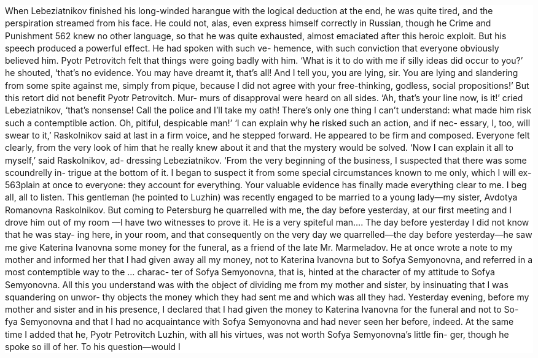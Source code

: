 When Lebeziatnikov finished his long-winded harangue 
with the logical deduction at the end, he was quite tired, 
and the perspiration streamed from his face. He could not, 
alas, even express himself correctly in Russian, though he 
 Crime and Punishment
562
knew no other language, so that he was quite exhausted, 
almost emaciated after this heroic exploit. But his speech 
produced a powerful effect. He had spoken with such ve-
hemence, with such conviction that everyone obviously 
believed him. Pyotr Petrovitch felt that things were going 
badly with him.
‘What is it to do with me if silly ideas did occur to you?’ 
he shouted, ‘that’s no evidence. You may have dreamt it, 
that’s all! And I tell you, you are lying, sir. You are lying and 
slandering from some spite against me, simply from pique, 
because I did not agree with your free-thinking, godless, 
social propositions!’
But this retort did not benefit Pyotr Petrovitch. Mur-
murs of disapproval were heard on all sides.
‘Ah, that’s your line now, is it!’ cried Lebeziatnikov, ‘that’s 
nonsense! Call the police and I’ll take my oath! There’s only 
one thing I can’t understand: what made him risk such a 
contemptible action. Oh, pitiful, despicable man!’
‘I can explain why he risked such an action, and if nec-
essary, I, too, will swear to it,’ Raskolnikov said at last in a 
firm voice, and he stepped forward.
He appeared to be firm and composed. Everyone felt 
clearly, from the very look of him that he really knew about 
it and that the mystery would be solved.
‘Now I can explain it all to myself,’ said Raskolnikov, ad-
dressing Lebeziatnikov. ‘From the very beginning of the 
business, I suspected that there was some scoundrelly in-
trigue at the bottom of it. I began to suspect it from some 
special circumstances known to me only, which I will ex-
 563plain at once to everyone: they account for everything. Your 
valuable evidence has finally made everything clear to me. I 
beg all, all to listen. This gentleman (he pointed to Luzhin) 
was recently engaged to be married to a young lady—my 
sister, Avdotya Romanovna Raskolnikov. But coming to 
Petersburg he quarrelled with me, the day before yesterday, 
at our first meeting and I drove him out of my room —I 
have two witnesses to prove it. He is a very spiteful man…. 
The day before yesterday I did not know that he was stay-
ing here, in your room, and that consequently on the very 
day we quarrelled—the day before yesterday—he saw me 
give Katerina Ivanovna some money for the funeral, as a 
friend of the late Mr. Marmeladov. He at once wrote a note 
to my mother and informed her that I had given away all my 
money, not to Katerina Ivanovna but to Sofya Semyonovna, 
and referred in a most contemptible way to the … charac-
ter of Sofya Semyonovna, that is, hinted at the character of 
my attitude to Sofya Semyonovna. All this you understand 
was with the object of dividing me from my mother and 
sister, by insinuating that I was squandering on unwor-
thy objects the money which they had sent me and which 
was all they had. Yesterday evening, before my mother and 
sister and in his presence, I declared that I had given the 
money to Katerina Ivanovna for the funeral and not to So-
fya Semyonovna and that I had no acquaintance with Sofya 
Semyonovna and had never seen her before, indeed. At the 
same time I added that he, Pyotr Petrovitch Luzhin, with 
all his virtues, was not worth Sofya Semyonovna’s little fin-
ger, though he spoke so ill of her. To his question—would I 